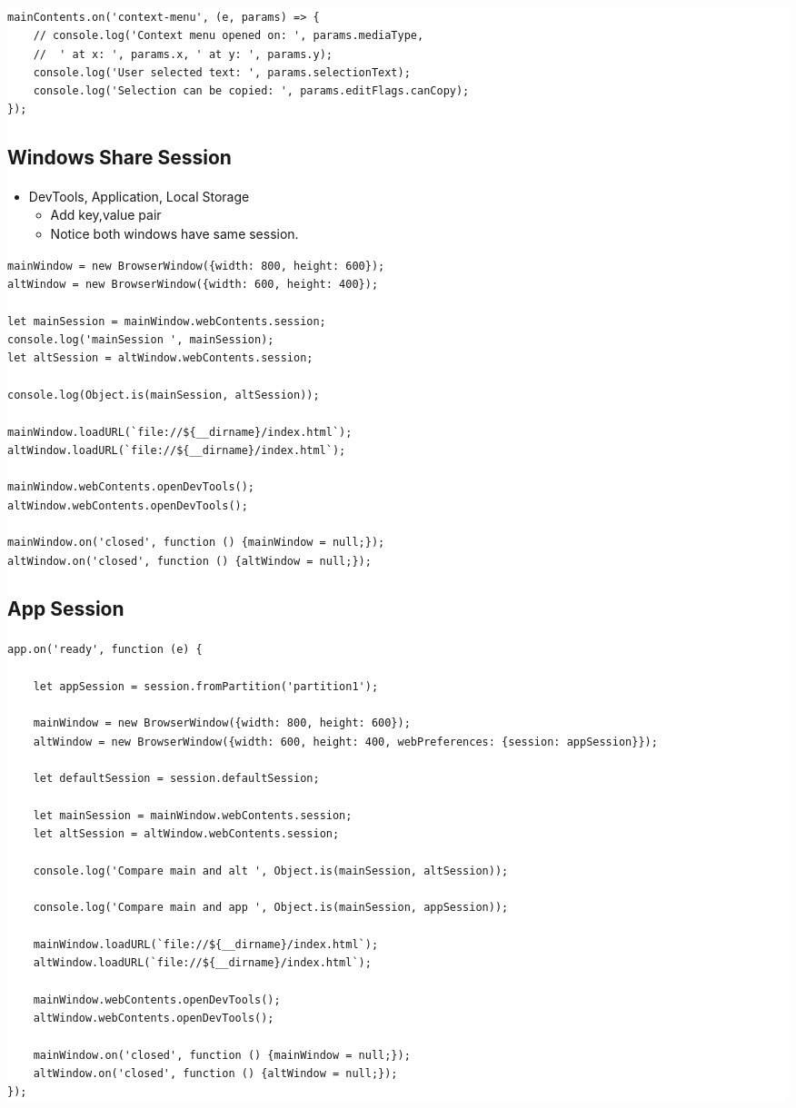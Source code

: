 ```
mainContents.on('context-menu', (e, params) => {
	// console.log('Context menu opened on: ', params.mediaType, 
	// 	' at x: ', params.x, ' at y: ', params.y);
	console.log('User selected text: ', params.selectionText);
	console.log('Selection can be copied: ', params.editFlags.canCopy);
});
```

## Windows Share Session

* DevTools, Application, Local Storage
	* Add key,value pair
	* Notice both windows have same session.

```
mainWindow = new BrowserWindow({width: 800, height: 600});
altWindow = new BrowserWindow({width: 600, height: 400});

let mainSession = mainWindow.webContents.session;
console.log('mainSession ', mainSession);
let altSession = altWindow.webContents.session;

console.log(Object.is(mainSession, altSession));

mainWindow.loadURL(`file://${__dirname}/index.html`);
altWindow.loadURL(`file://${__dirname}/index.html`);

mainWindow.webContents.openDevTools();
altWindow.webContents.openDevTools();

mainWindow.on('closed', function () {mainWindow = null;});
altWindow.on('closed', function () {altWindow = null;});
```

## App Session

```
app.on('ready', function (e) {

	let appSession = session.fromPartition('partition1');

	mainWindow = new BrowserWindow({width: 800, height: 600});
	altWindow = new BrowserWindow({width: 600, height: 400, webPreferences: {session: appSession}});

	let defaultSession = session.defaultSession;

	let mainSession = mainWindow.webContents.session;
	let altSession = altWindow.webContents.session;

	console.log('Compare main and alt ', Object.is(mainSession, altSession));

	console.log('Compare main and app ', Object.is(mainSession, appSession));

	mainWindow.loadURL(`file://${__dirname}/index.html`);
	altWindow.loadURL(`file://${__dirname}/index.html`);

	mainWindow.webContents.openDevTools();
	altWindow.webContents.openDevTools();

	mainWindow.on('closed', function () {mainWindow = null;});
	altWindow.on('closed', function () {altWindow = null;});
});
```